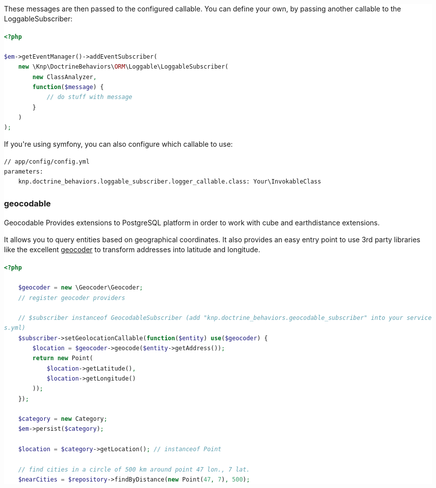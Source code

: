 These messages are then passed to the configured callable.
You can define your own, by passing another callable to the LoggableSubscriber:


``` php
<?php

$em->getEventManager()->addEventSubscriber(
    new \Knp\DoctrineBehaviors\ORM\Loggable\LoggableSubscriber(
        new ClassAnalyzer,
        function($message) {
            // do stuff with message
        }
    )
);


```

If you're using symfony, you can also configure which callable to use:

    // app/config/config.yml
    parameters:
        knp.doctrine_behaviors.loggable_subscriber.logger_callable.class: Your\InvokableClass


<a name="geocodable" id="geocodable"></a>
### geocodable

Geocodable Provides extensions to PostgreSQL platform in order to work with cube and earthdistance extensions.

It allows you to query entities based on geographical coordinates.
It also provides an easy entry point to use 3rd party libraries like the excellent [geocoder](https://github.com/willdurand/Geocoder) to transform addresses into latitude and longitude.


``` php
<?php

    $geocoder = new \Geocoder\Geocoder;
    // register geocoder providers

    // $subscriber instanceof GeocodableSubscriber (add "knp.doctrine_behaviors.geocodable_subscriber" into your services.yml)
    $subscriber->setGeolocationCallable(function($entity) use($geocoder) {
        $location = $geocoder->geocode($entity->getAddress());
        return new Point(
            $location->getLatitude(),
            $location->getLongitude()
        ));
    });

    $category = new Category;
    $em->persist($category);

    $location = $category->getLocation(); // instanceof Point

    // find cities in a circle of 500 km around point 47 lon., 7 lat.
    $nearCities = $repository->findByDistance(new Point(47, 7), 500);

```
